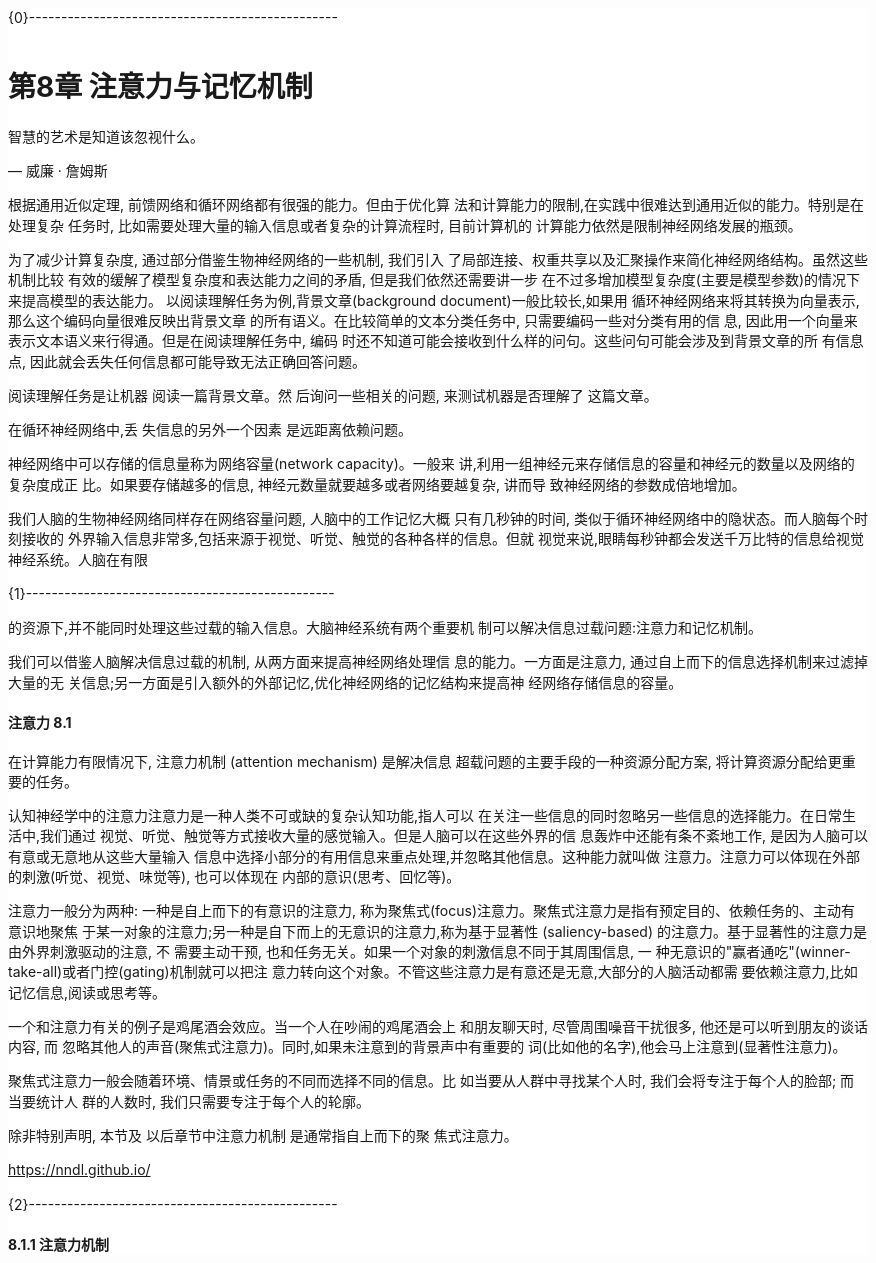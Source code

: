 

{0}------------------------------------------------

# 第8章 注意力与记忆机制

智慧的艺术是知道该忽视什么。

— 威廉 · 詹姆斯

根据通用近似定理, 前馈网络和循环网络都有很强的能力。但由于优化算 法和计算能力的限制,在实践中很难达到通用近似的能力。特别是在处理复杂 任务时, 比如需要处理大量的输入信息或者复杂的计算流程时, 目前计算机的 计算能力依然是限制神经网络发展的瓶颈。

为了减少计算复杂度, 通过部分借鉴生物神经网络的一些机制, 我们引入 了局部连接、权重共享以及汇聚操作来简化神经网络结构。虽然这些机制比较 有效的缓解了模型复杂度和表达能力之间的矛盾, 但是我们依然还需要讲一步 在不过多增加模型复杂度(主要是模型参数)的情况下来提高模型的表达能力。 以阅读理解任务为例,背景文章(background document)一般比较长,如果用 循环神经网络来将其转换为向量表示,那么这个编码向量很难反映出背景文章 的所有语义。在比较简单的文本分类任务中, 只需要编码一些对分类有用的信 息, 因此用一个向量来表示文本语义来行得通。但是在阅读理解任务中, 编码 时还不知道可能会接收到什么样的问句。这些问句可能会涉及到背景文章的所 有信息点, 因此就会丢失任何信息都可能导致无法正确回答问题。

阅读理解任务是让机器 阅读一篇背景文章。然 后询问一些相关的问题, 来测试机器是否理解了 这篇文章。

在循环神经网络中,丢 失信息的另外一个因素 是远距离依赖问题。

神经网络中可以存储的信息量称为网络容量(network capacity)。一般来 讲,利用一组神经元来存储信息的容量和神经元的数量以及网络的复杂度成正 比。如果要存储越多的信息, 神经元数量就要越多或者网络要越复杂, 讲而导 致神经网络的参数成倍地增加。

我们人脑的生物神经网络同样存在网络容量问题, 人脑中的工作记忆大概 只有几秒钟的时间, 类似于循环神经网络中的隐状态。而人脑每个时刻接收的 外界输入信息非常多,包括来源于视觉、听觉、触觉的各种各样的信息。但就 视觉来说,眼睛每秒钟都会发送千万比特的信息给视觉神经系统。人脑在有限

{1}------------------------------------------------

的资源下,并不能同时处理这些过载的输入信息。大脑神经系统有两个重要机 制可以解决信息过载问题:注意力和记忆机制。

我们可以借鉴人脑解决信息过载的机制, 从两方面来提高神经网络处理信 息的能力。一方面是注意力, 通过自上而下的信息选择机制来过滤掉大量的无 关信息;另一方面是引入额外的外部记忆,优化神经网络的记忆结构来提高神 经网络存储信息的容量。

#### 注意力 8.1

在计算能力有限情况下, 注意力机制 (attention mechanism) 是解决信息 超载问题的主要手段的一种资源分配方案, 将计算资源分配给更重要的任务。

认知神经学中的注意力注意力是一种人类不可或缺的复杂认知功能,指人可以 在关注一些信息的同时忽略另一些信息的选择能力。在日常生活中,我们通过 视觉、听觉、触觉等方式接收大量的感觉输入。但是人脑可以在这些外界的信 息轰炸中还能有条不紊地工作, 是因为人脑可以有意或无意地从这些大量输入 信息中选择小部分的有用信息来重点处理,并忽略其他信息。这种能力就叫做 注意力。注意力可以体现在外部的刺激(听觉、视觉、味觉等), 也可以体现在 内部的意识(思考、回忆等)。

注意力一般分为两种: 一种是自上而下的有意识的注意力, 称为聚焦式(focus)注意力。聚焦式注意力是指有预定目的、依赖任务的、主动有意识地聚焦 于某一对象的注意力;另一种是自下而上的无意识的注意力,称为基于显著性 (saliency-based) 的注意力。基于显著性的注意力是由外界刺激驱动的注意, 不 需要主动干预, 也和任务无关。如果一个对象的刺激信息不同于其周围信息, 一 种无意识的"赢者通吃"(winner-take-all)或者门控(gating)机制就可以把注 意力转向这个对象。不管这些注意力是有意还是无意,大部分的人脑活动都需 要依赖注意力,比如记忆信息,阅读或思考等。

一个和注意力有关的例子是鸡尾酒会效应。当一个人在吵闹的鸡尾酒会上 和朋友聊天时, 尽管周围噪音干扰很多, 他还是可以听到朋友的谈话内容, 而 忽略其他人的声音(聚焦式注意力)。同时,如果未注意到的背景声中有重要的 词(比如他的名字),他会马上注意到(显著性注意力)。

聚焦式注意力一般会随着环境、情景或任务的不同而选择不同的信息。比 如当要从人群中寻找某个人时, 我们会将专注于每个人的脸部; 而当要统计人 群的人数时, 我们只需要专注于每个人的轮廓。

除非特别声明, 本节及 以后章节中注意力机制 是通常指自上而下的聚 焦式注意力。

https://nndl.github.io/

{2}------------------------------------------------

#### 8.1.1 注意力机制
